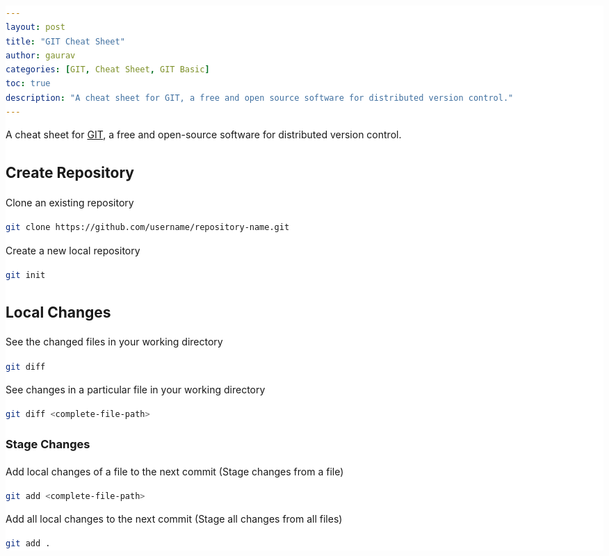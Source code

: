 ```yaml
---
layout: post  
title: "GIT Cheat Sheet"  
author: gaurav
categories: [GIT, Cheat Sheet, GIT Basic]
toc: true
description: "A cheat sheet for GIT, a free and open source software for distributed version control."
---
```


A cheat sheet for [GIT](https://git-scm.com/), a free and open-source software for distributed version control.

## Create Repository

Clone an existing repository

```bash
git clone https://github.com/username/repository-name.git
```

Create a new local repository

```bash
git init
```



## Local Changes

See the changed files in your working directory

```bash
git diff
```

See changes in a particular file in your working directory

```bash
git diff <complete-file-path>
```

### Stage Changes

Add local changes of a file to the next commit (Stage changes from a file)

```bash
git add <complete-file-path>
```

Add all local changes to the next commit (Stage all changes from all files)

```bash
git add .
```
